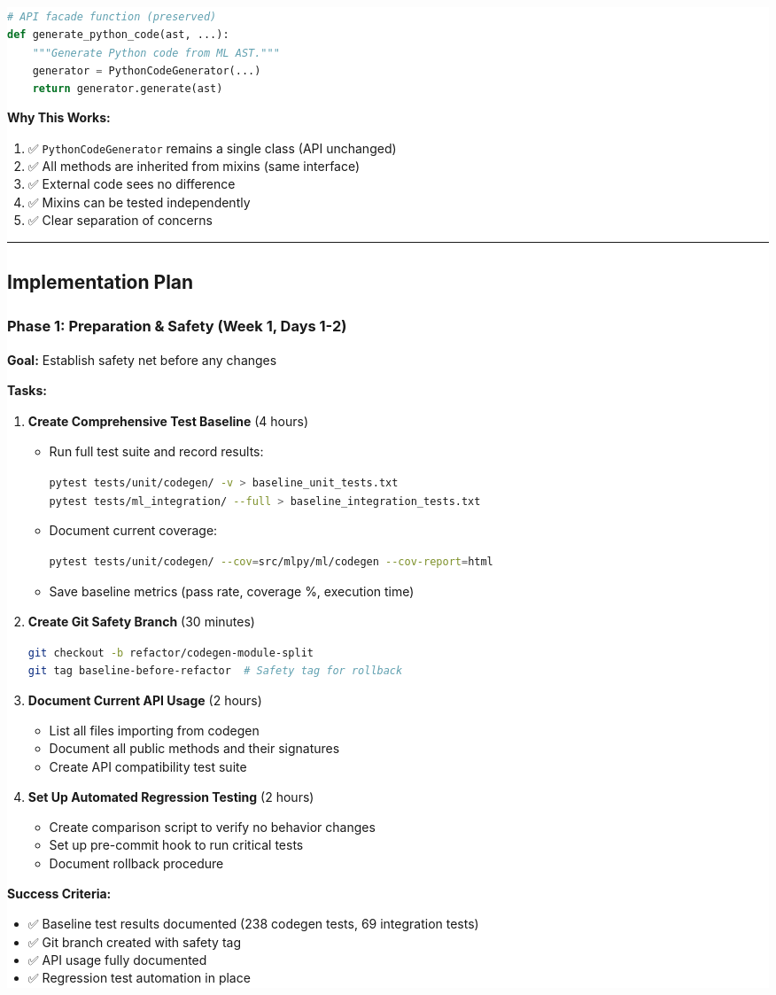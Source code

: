 ```python
# API facade function (preserved)
def generate_python_code(ast, ...):
    """Generate Python code from ML AST."""
    generator = PythonCodeGenerator(...)
    return generator.generate(ast)
```

**Why This Works:**
1. ✅ `PythonCodeGenerator` remains a single class (API unchanged)
2. ✅ All methods are inherited from mixins (same interface)
3. ✅ External code sees no difference
4. ✅ Mixins can be tested independently
5. ✅ Clear separation of concerns

---

## Implementation Plan

### Phase 1: Preparation & Safety (Week 1, Days 1-2)

**Goal:** Establish safety net before any changes

**Tasks:**

1. **Create Comprehensive Test Baseline** (4 hours)
   - Run full test suite and record results:
     ```bash
     pytest tests/unit/codegen/ -v > baseline_unit_tests.txt
     pytest tests/ml_integration/ --full > baseline_integration_tests.txt
     ```
   - Document current coverage:
     ```bash
     pytest tests/unit/codegen/ --cov=src/mlpy/ml/codegen --cov-report=html
     ```
   - Save baseline metrics (pass rate, coverage %, execution time)

2. **Create Git Safety Branch** (30 minutes)
   ```bash
   git checkout -b refactor/codegen-module-split
   git tag baseline-before-refactor  # Safety tag for rollback
   ```

3. **Document Current API Usage** (2 hours)
   - List all files importing from codegen
   - Document all public methods and their signatures
   - Create API compatibility test suite

4. **Set Up Automated Regression Testing** (2 hours)
   - Create comparison script to verify no behavior changes
   - Set up pre-commit hook to run critical tests
   - Document rollback procedure

**Success Criteria:**
- ✅ Baseline test results documented (238 codegen tests, 69 integration tests)
- ✅ Git branch created with safety tag
- ✅ API usage fully documented
- ✅ Regression test automation in place
